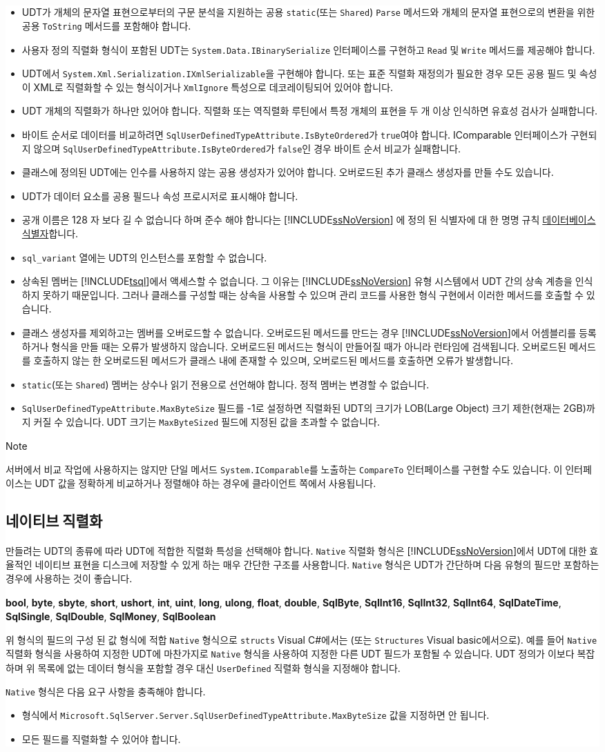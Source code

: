 -   UDT가 개체의 문자열 표현으로부터의 구문 분석을 지원하는 공용 `static`(또는 `Shared`) `Parse` 메서드와 개체의 문자열 표현으로의 변환을 위한 공용 `ToString` 메서드를 포함해야 합니다.  
  
-   사용자 정의 직렬화 형식이 포함된 UDT는 `System.Data.IBinarySerialize` 인터페이스를 구현하고 `Read` 및 `Write` 메서드를 제공해야 합니다.  
  
-   UDT에서 `System.Xml.Serialization.IXmlSerializable`을 구현해야 합니다. 또는 표준 직렬화 재정의가 필요한 경우 모든 공용 필드 및 속성이 XML로 직렬화할 수 있는 형식이거나 `XmlIgnore` 특성으로 데코레이팅되어 있어야 합니다.  
  
-   UDT 개체의 직렬화가 하나만 있어야 합니다. 직렬화 또는 역직렬화 루틴에서 특정 개체의 표현을 두 개 이상 인식하면 유효성 검사가 실패합니다.  
  
-   바이트 순서로 데이터를 비교하려면 `SqlUserDefinedTypeAttribute.IsByteOrdered`가 `true`여야 합니다. IComparable 인터페이스가 구현되지 않으며 `SqlUserDefinedTypeAttribute.IsByteOrdered`가 `false`인 경우 바이트 순서 비교가 실패합니다.  
  
-   클래스에 정의된 UDT에는 인수를 사용하지 않는 공용 생성자가 있어야 합니다. 오버로드된 추가 클래스 생성자를 만들 수도 있습니다.  
  
-   UDT가 데이터 요소를 공용 필드나 속성 프로시저로 표시해야 합니다.  
  
-   공개 이름은 128 자 보다 길 수 없습니다 하며 준수 해야 합니다는 [!INCLUDE[ssNoVersion](../../includes/ssnoversion-md.md)] 에 정의 된 식별자에 대 한 명명 규칙 [데이터베이스 식별자](../databases/database-identifiers.md)합니다.  
  
-   `sql_variant` 열에는 UDT의 인스턴스를 포함할 수 없습니다.  
  
-   상속된 멤버는 [!INCLUDE[tsql](../../includes/tsql-md.md)]에서 액세스할 수 없습니다. 그 이유는 [!INCLUDE[ssNoVersion](../../includes/ssnoversion-md.md)] 유형 시스템에서 UDT 간의 상속 계층을 인식하지 못하기 때문입니다. 그러나 클래스를 구성할 때는 상속을 사용할 수 있으며 관리 코드를 사용한 형식 구현에서 이러한 메서드를 호출할 수 있습니다.  
  
-   클래스 생성자를 제외하고는 멤버를 오버로드할 수 없습니다. 오버로드된 메서드를 만드는 경우 [!INCLUDE[ssNoVersion](../../includes/ssnoversion-md.md)]에서 어셈블리를 등록하거나 형식을 만들 때는 오류가 발생하지 않습니다. 오버로드된 메서드는 형식이 만들어질 때가 아니라 런타임에 검색됩니다. 오버로드된 메서드를 호출하지 않는 한 오버로드된 메서드가 클래스 내에 존재할 수 있으며, 오버로드된 메서드를 호출하면 오류가 발생합니다.  
  
-   `static`(또는 `Shared`) 멤버는 상수나 읽기 전용으로 선언해야 합니다. 정적 멤버는 변경할 수 없습니다.  
  
-   `SqlUserDefinedTypeAttribute.MaxByteSize` 필드를 -1로 설정하면 직렬화된 UDT의 크기가 LOB(Large Object) 크기 제한(현재는 2GB)까지 커질 수 있습니다. UDT 크기는 `MaxByteSized` 필드에 지정된 값을 초과할 수 없습니다.  
  
> [!NOTE]  
>  서버에서 비교 작업에 사용하지는 않지만 단일 메서드 `System.IComparable`를 노출하는 `CompareTo` 인터페이스를 구현할 수도 있습니다. 이 인터페이스는 UDT 값을 정확하게 비교하거나 정렬해야 하는 경우에 클라이언트 쪽에서 사용됩니다.  
  
## <a name="native-serialization"></a>네이티브 직렬화  
 만들려는 UDT의 종류에 따라 UDT에 적합한 직렬화 특성을 선택해야 합니다. `Native` 직렬화 형식은 [!INCLUDE[ssNoVersion](../../includes/ssnoversion-md.md)]에서 UDT에 대한 효율적인 네이티브 표현을 디스크에 저장할 수 있게 하는 매우 간단한 구조를 사용합니다. `Native` 형식은 UDT가 간단하며 다음 유형의 필드만 포함하는 경우에 사용하는 것이 좋습니다.  
  
 **bool**, **byte**, **sbyte**, **short**, **ushort**, **int**, **uint**, **long**, **ulong**, **float**, **double**, **SqlByte**, **SqlInt16**, **SqlInt32**, **SqlInt64**, **SqlDateTime**, **SqlSingle**, **SqlDouble**, **SqlMoney**, **SqlBoolean**  
  
 위 형식의 필드의 구성 된 값 형식에 적합 `Native` 형식으로 `structs` Visual C#에서는 (또는 `Structures` Visual basic에서으로). 예를 들어 `Native` 직렬화 형식을 사용하여 지정한 UDT에 마찬가지로 `Native` 형식을 사용하여 지정한 다른 UDT 필드가 포함될 수 있습니다. UDT 정의가 이보다 복잡하며 위 목록에 없는 데이터 형식을 포함할 경우 대신 `UserDefined` 직렬화 형식을 지정해야 합니다.  
  
 `Native` 형식은 다음 요구 사항을 충족해야 합니다.  
  
-   형식에서 `Microsoft.SqlServer.Server.SqlUserDefinedTypeAttribute.MaxByteSize` 값을 지정하면 안 됩니다.  
  
-   모든 필드를 직렬화할 수 있어야 합니다.  
  